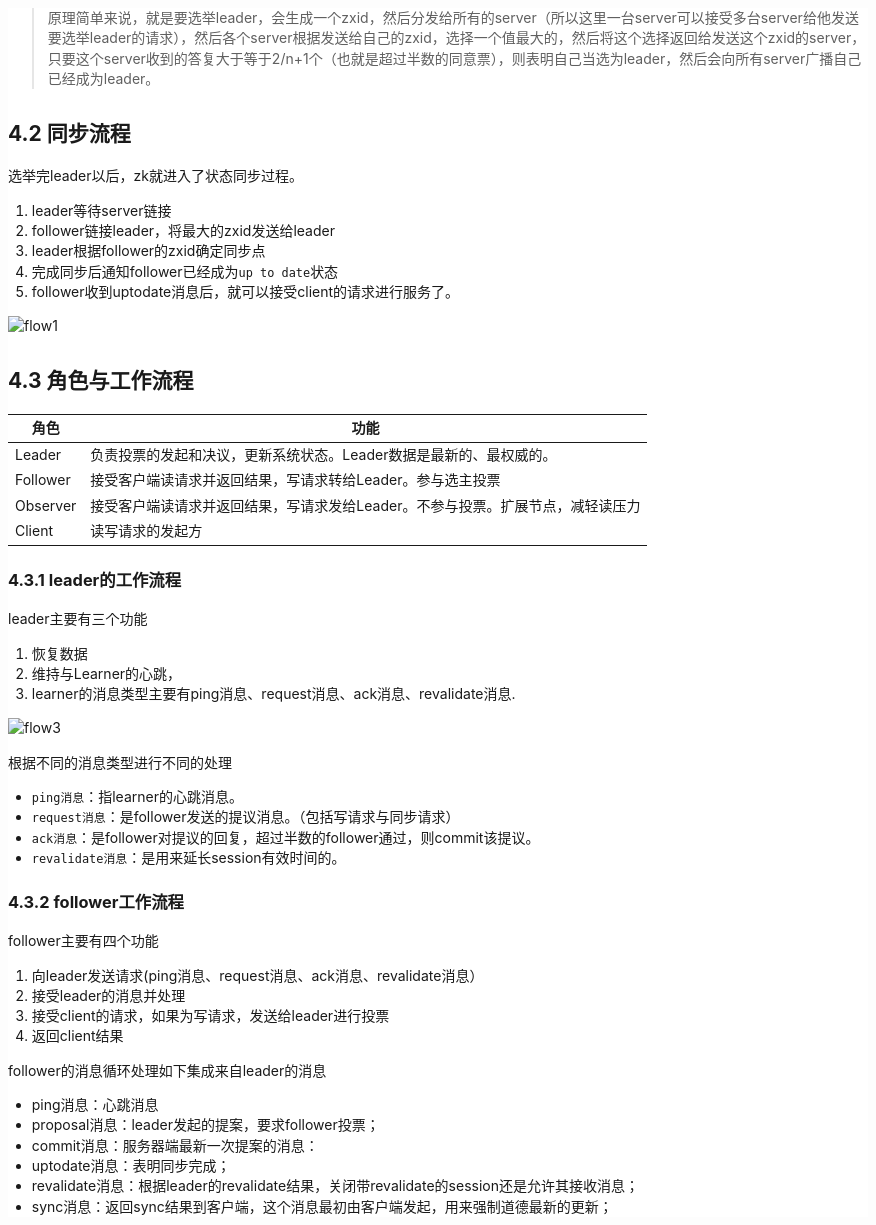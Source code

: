 >原理简单来说，就是要选举leader，会生成一个zxid，然后分发给所有的server（所以这里一台server可以接受多台server给他发送要选举leader的请求），然后各个server根据发送给自己的zxid，选择一个值最大的，然后将这个选择返回给发送这个zxid的server，只要这个server收到的答复大于等于2/n+1个（也就是超过半数的同意票），则表明自己当选为leader，然后会向所有server广播自己已经成为leader。

## 4.2 同步流程
选举完leader以后，zk就进入了状态同步过程。
1. leader等待server链接
2. follower链接leader，将最大的zxid发送给leader
3. leader根据follower的zxid确定同步点
4. 完成同步后通知follower已经成为`up to date`状态
5. follower收到uptodate消息后，就可以接受client的请求进行服务了。

![flow1](photo/flow1.png)

## 4.3 角色与工作流程

角色|功能
---|---|
Leader|负责投票的发起和决议，更新系统状态。Leader数据是最新的、最权威的。
Follower|接受客户端读请求并返回结果，写请求转给Leader。参与选主投票
Observer|接受客户端读请求并返回结果，写请求发给Leader。不参与投票。扩展节点，减轻读压力
Client|读写请求的发起方

### 4.3.1 leader的工作流程
leader主要有三个功能
1. 恢复数据
2. 维持与Learner的心跳，
3. learner的消息类型主要有ping消息、request消息、ack消息、revalidate消息.

![flow3](photo/flow3.png)

根据不同的消息类型进行不同的处理
- `ping消息`：指learner的心跳消息。
- `request消息`：是follower发送的提议消息。（包括写请求与同步请求）
- `ack消息`：是follower对提议的回复，超过半数的follower通过，则commit该提议。
- `revalidate消息`：是用来延长session有效时间的。

### 4.3.2 follower工作流程
follower主要有四个功能
1. 向leader发送请求(ping消息、request消息、ack消息、revalidate消息）
2. 接受leader的消息并处理
3. 接受client的请求，如果为写请求，发送给leader进行投票
4. 返回client结果

follower的消息循环处理如下集成来自leader的消息
- ping消息：心跳消息
- proposal消息：leader发起的提案，要求follower投票；
- commit消息：服务器端最新一次提案的消息：
- uptodate消息：表明同步完成；
- revalidate消息：根据leader的revalidate结果，关闭带revalidate的session还是允许其接收消息；
- sync消息：返回sync结果到客户端，这个消息最初由客户端发起，用来强制道德最新的更新；
